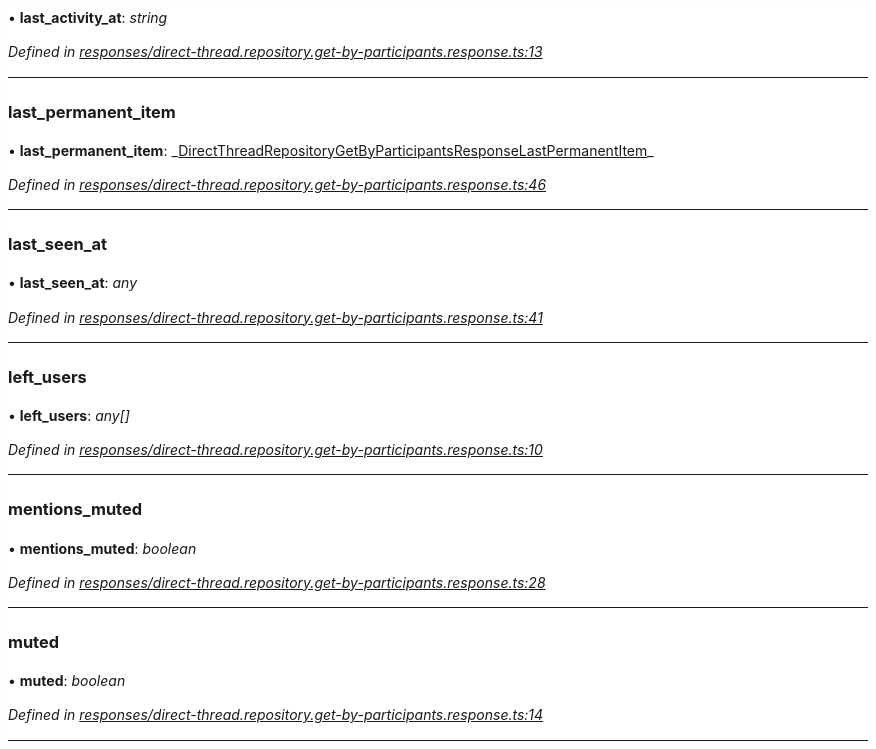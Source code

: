 • **last_activity_at**: _string_

_Defined in [responses/direct-thread.repository.get-by-participants.response.ts:13](https://github.com/realinstadude/instagram-private-api/blob/4ae8fec/src/responses/direct-thread.repository.get-by-participants.response.ts#L13)_

---

### last_permanent_item

• **last_permanent_item**: _[DirectThreadRepositoryGetByParticipantsResponseLastPermanentItem](\_responses_direct_thread_repository_get_by_participants_response_.directthreadrepositorygetbyparticipantsresponselastpermanentitem.md)\_

_Defined in [responses/direct-thread.repository.get-by-participants.response.ts:46](https://github.com/realinstadude/instagram-private-api/blob/4ae8fec/src/responses/direct-thread.repository.get-by-participants.response.ts#L46)_

---

### last_seen_at

• **last_seen_at**: _any_

_Defined in [responses/direct-thread.repository.get-by-participants.response.ts:41](https://github.com/realinstadude/instagram-private-api/blob/4ae8fec/src/responses/direct-thread.repository.get-by-participants.response.ts#L41)_

---

### left_users

• **left_users**: _any[]_

_Defined in [responses/direct-thread.repository.get-by-participants.response.ts:10](https://github.com/realinstadude/instagram-private-api/blob/4ae8fec/src/responses/direct-thread.repository.get-by-participants.response.ts#L10)_

---

### mentions_muted

• **mentions_muted**: _boolean_

_Defined in [responses/direct-thread.repository.get-by-participants.response.ts:28](https://github.com/realinstadude/instagram-private-api/blob/4ae8fec/src/responses/direct-thread.repository.get-by-participants.response.ts#L28)_

---

### muted

• **muted**: _boolean_

_Defined in [responses/direct-thread.repository.get-by-participants.response.ts:14](https://github.com/realinstadude/instagram-private-api/blob/4ae8fec/src/responses/direct-thread.repository.get-by-participants.response.ts#L14)_

---
